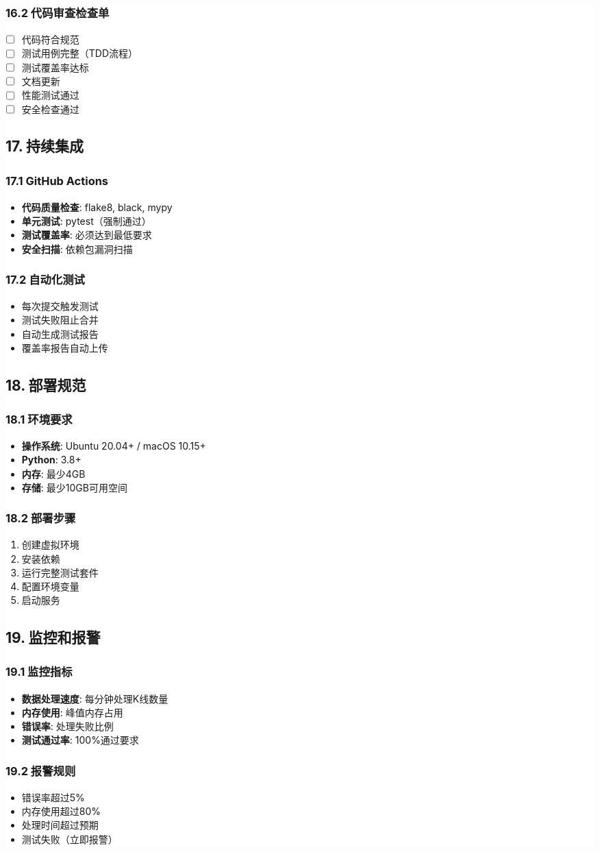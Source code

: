 ### 16.2 代码审查检查单
- [ ] 代码符合规范
- [ ] 测试用例完整（TDD流程）
- [ ] 测试覆盖率达标
- [ ] 文档更新
- [ ] 性能测试通过
- [ ] 安全检查通过

## 17. 持续集成

### 17.1 GitHub Actions
- **代码质量检查**: flake8, black, mypy
- **单元测试**: pytest（强制通过）
- **测试覆盖率**: 必须达到最低要求
- **安全扫描**: 依赖包漏洞扫描

### 17.2 自动化测试
- 每次提交触发测试
- 测试失败阻止合并
- 自动生成测试报告
- 覆盖率报告自动上传

## 18. 部署规范

### 18.1 环境要求
- **操作系统**: Ubuntu 20.04+ / macOS 10.15+
- **Python**: 3.8+
- **内存**: 最少4GB
- **存储**: 最少10GB可用空间

### 18.2 部署步骤
1. 创建虚拟环境
2. 安装依赖
3. 运行完整测试套件
4. 配置环境变量
5. 启动服务

## 19. 监控和报警

### 19.1 监控指标
- **数据处理速度**: 每分钟处理K线数量
- **内存使用**: 峰值内存占用
- **错误率**: 处理失败比例
- **测试通过率**: 100%通过要求

### 19.2 报警规则
- 错误率超过5%
- 内存使用超过80%
- 处理时间超过预期
- 测试失败（立即报警）
